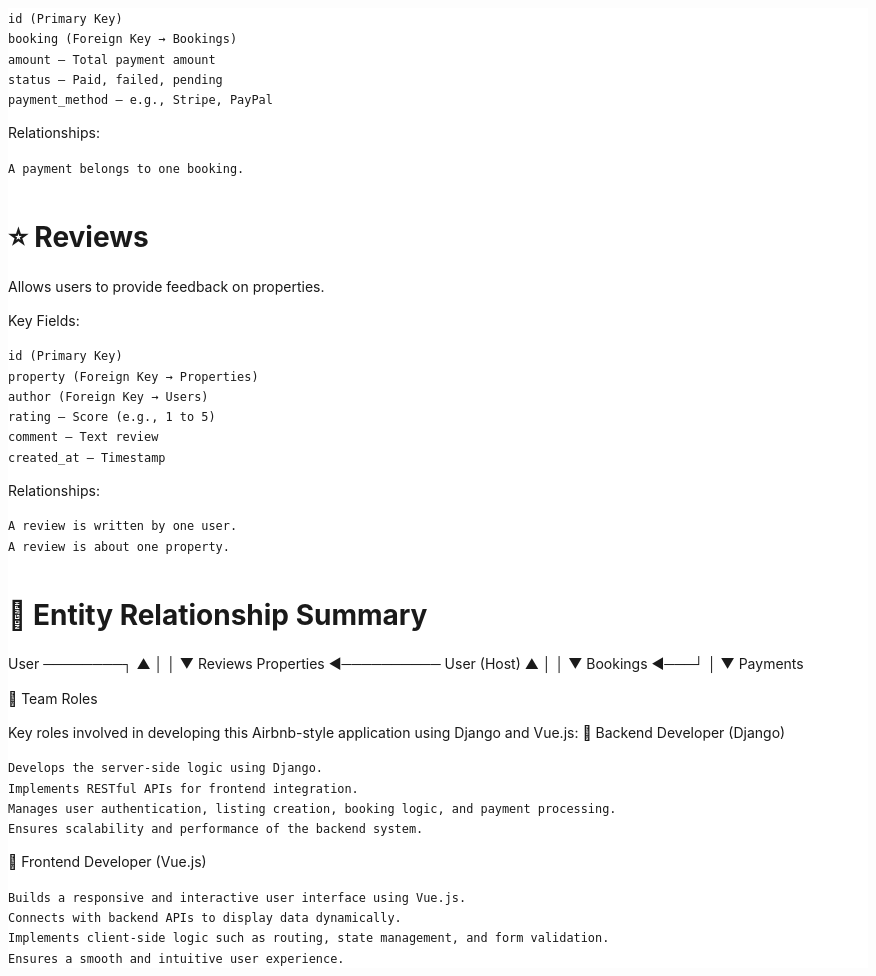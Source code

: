     id (Primary Key)
    booking (Foreign Key → Bookings)
    amount – Total payment amount
    status – Paid, failed, pending
    payment_method – e.g., Stripe, PayPal

Relationships:

    A payment belongs to one booking.

# ⭐ Reviews

Allows users to provide feedback on properties.

Key Fields:

    id (Primary Key)
    property (Foreign Key → Properties)
    author (Foreign Key → Users)
    rating – Score (e.g., 1 to 5)
    comment – Text review
    created_at – Timestamp

Relationships:

    A review is written by one user.
    A review is about one property.

# 🔗 Entity Relationship Summary

User ────────┐
    ▲        │
    │        ▼
 Reviews   Properties ◄────────── User (Host)
    ▲          │
    │          ▼
  Bookings ◄───┘
    │
    ▼
 Payments

👥 Team Roles

Key roles involved in developing this Airbnb-style application using Django and Vue.js:
🔧 Backend Developer (Django)

    Develops the server-side logic using Django.
    Implements RESTful APIs for frontend integration.
    Manages user authentication, listing creation, booking logic, and payment processing.
    Ensures scalability and performance of the backend system.

🎨 Frontend Developer (Vue.js)

    Builds a responsive and interactive user interface using Vue.js.
    Connects with backend APIs to display data dynamically.
    Implements client-side logic such as routing, state management, and form validation.
    Ensures a smooth and intuitive user experience.
